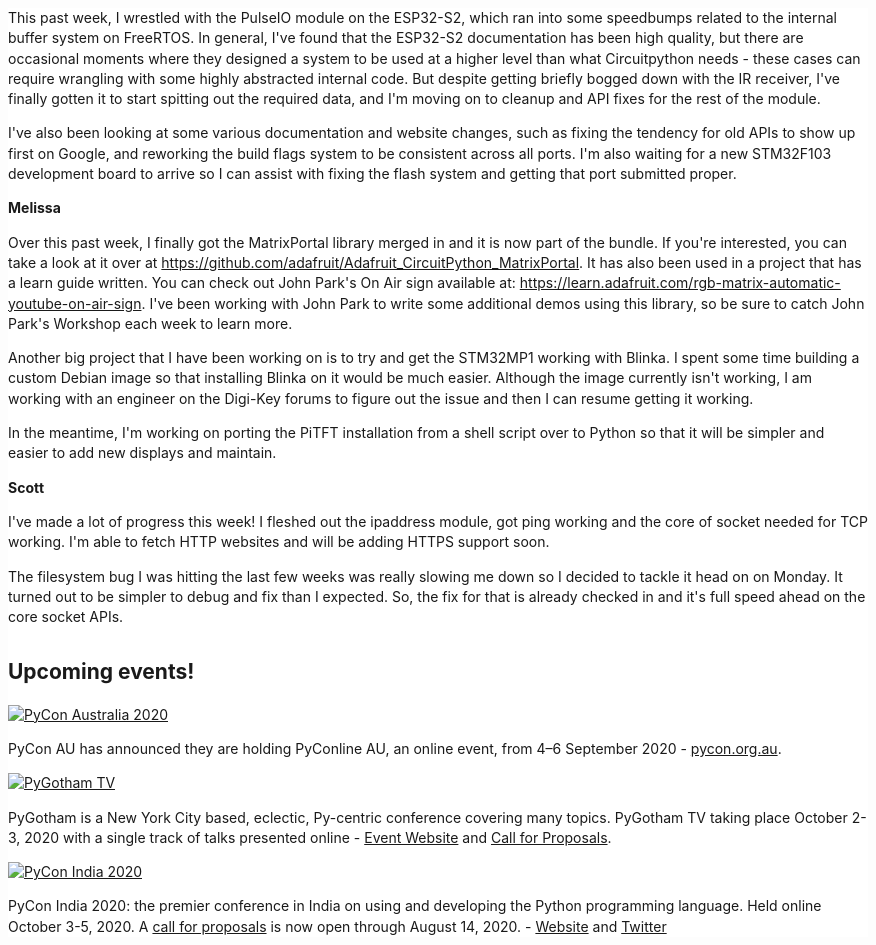 This past week, I wrestled with the PulseIO module on the ESP32-S2, which ran into some speedbumps related to the internal buffer system on FreeRTOS. In general, I've found that the ESP32-S2 documentation has been high quality, but there are occasional moments where they designed a system to be used at a higher level than what Circuitpython needs - these cases can require wrangling with some highly abstracted internal code. But despite getting briefly bogged down with the IR receiver, I've finally gotten it to start spitting out the required data, and I'm moving on to cleanup and API fixes for the rest of the module.

I've also been looking at some various documentation and website changes, such as fixing the tendency for old APIs to show up first on Google, and reworking the build flags system to be consistent across all ports. I'm also waiting for a new STM32F103 development board to arrive so I can assist with fixing the flash system and getting that port submitted proper. 

**Melissa**

Over this past week, I finally got the MatrixPortal library merged in and it is now part of the bundle. If you're interested, you can take a look at it over at https://github.com/adafruit/Adafruit_CircuitPython_MatrixPortal. It has also been used in a project that has a learn guide written. You can check out John Park's On Air sign available at: https://learn.adafruit.com/rgb-matrix-automatic-youtube-on-air-sign. I've been working with John Park to write some additional demos using this library, so be sure to catch John Park's Workshop each week to learn more.

Another big project that I have been working on is to try and get the STM32MP1 working with Blinka. I spent some time building a custom Debian image so that installing Blinka on it would be much easier. Although the image currently isn't working, I am working with an engineer on the Digi-Key forums to figure out the issue and then I can resume getting it working.

In the meantime, I'm working on porting the PiTFT installation from a shell script over to Python so that it will be simpler and easier to add new displays and maintain.

**Scott**

I've made a lot of progress this week! I fleshed out the ipaddress module, got ping working and the core of socket needed for TCP working. I'm able to fetch HTTP websites and will be adding HTTPS support soon.

The filesystem bug I was hitting the last few weeks was really slowing me down so I decided to tackle it head on on Monday. It turned out to be simpler to debug and fix than I expected. So, the fix for that is already checked in and it's full speed ahead on the core socket APIs.

## Upcoming events!

[![PyCon Australia 2020](../assets/20200811/pycon-au.jpg)](https://2020.pycon.org.au/)

PyCon AU has announced they are holding PyConline AU, an online event, from 4–6 September 2020 -  [pycon.org.au](https://2020.pycon.org.au/).

[![PyGotham TV](../assets/20200811/pygothamtv.jpg)](https://2020.pygotham.tv/)

PyGotham is a New York City based, eclectic, Py-centric conference covering many topics. PyGotham TV taking place October 2-3, 2020 with a single track of talks presented online - [Event Website](https://2020.pygotham.tv/) and [Call for Proposals](https://cfp.pygotham.tv/).

[![PyCon India 2020](../assets/20200811/pycon-india.jpg)](https://in.pycon.org/2020/)

PyCon India 2020: the premier conference in India on using and developing the Python programming language. Held online October 3-5, 2020. A [call for proposals](https://in.pycon.org/cfp/2020/proposals/) is now open through August 14, 2020. - [Website](https://in.pycon.org/2020/) and [Twitter](https://twitter.com/pyconindia)
